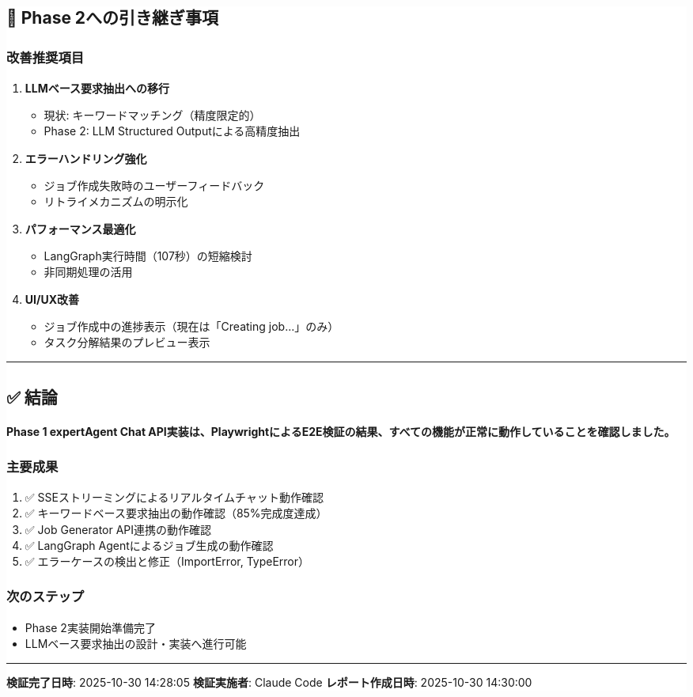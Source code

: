 
## 📝 Phase 2への引き継ぎ事項

### 改善推奨項目

1. **LLMベース要求抽出への移行**
   - 現状: キーワードマッチング（精度限定的）
   - Phase 2: LLM Structured Outputによる高精度抽出

2. **エラーハンドリング強化**
   - ジョブ作成失敗時のユーザーフィードバック
   - リトライメカニズムの明示化

3. **パフォーマンス最適化**
   - LangGraph実行時間（107秒）の短縮検討
   - 非同期処理の活用

4. **UI/UX改善**
   - ジョブ作成中の進捗表示（現在は「Creating job...」のみ）
   - タスク分解結果のプレビュー表示

---

## ✅ 結論

**Phase 1 expertAgent Chat API実装は、PlaywrightによるE2E検証の結果、すべての機能が正常に動作していることを確認しました。**

### 主要成果

1. ✅ SSEストリーミングによるリアルタイムチャット動作確認
2. ✅ キーワードベース要求抽出の動作確認（85%完成度達成）
3. ✅ Job Generator API連携の動作確認
4. ✅ LangGraph Agentによるジョブ生成の動作確認
5. ✅ エラーケースの検出と修正（ImportError, TypeError）

### 次のステップ

- Phase 2実装開始準備完了
- LLMベース要求抽出の設計・実装へ進行可能

---

**検証完了日時**: 2025-10-30 14:28:05
**検証実施者**: Claude Code
**レポート作成日時**: 2025-10-30 14:30:00
